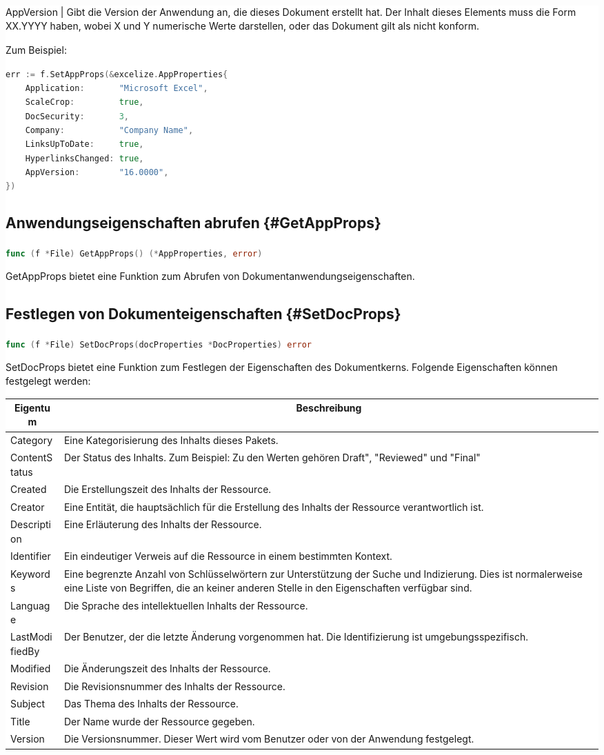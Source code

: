 AppVersion        | Gibt die Version der Anwendung an, die dieses Dokument erstellt hat. Der Inhalt dieses Elements muss die Form XX.YYYY haben, wobei X und Y numerische Werte darstellen, oder das Dokument gilt als nicht konform.

Zum Beispiel:

```go
err := f.SetAppProps(&excelize.AppProperties{
    Application:       "Microsoft Excel",
    ScaleCrop:         true,
    DocSecurity:       3,
    Company:           "Company Name",
    LinksUpToDate:     true,
    HyperlinksChanged: true,
    AppVersion:        "16.0000",
})
```

## Anwendungseigenschaften abrufen {#GetAppProps}

```go
func (f *File) GetAppProps() (*AppProperties, error)
```

GetAppProps bietet eine Funktion zum Abrufen von Dokumentanwendungseigenschaften.

## Festlegen von Dokumenteigenschaften {#SetDocProps}

```go
func (f *File) SetDocProps(docProperties *DocProperties) error
```

SetDocProps bietet eine Funktion zum Festlegen der Eigenschaften des Dokumentkerns. Folgende Eigenschaften können festgelegt werden:

Eigentum       | Beschreibung
---|---
Category       | Eine Kategorisierung des Inhalts dieses Pakets.
ContentStatus  | Der Status des Inhalts. Zum Beispiel: Zu den Werten gehören Draft", "Reviewed" und "Final"
Created        | Die Erstellungszeit des Inhalts der Ressource.
Creator        | Eine Entität, die hauptsächlich für die Erstellung des Inhalts der Ressource verantwortlich ist.
Description    | Eine Erläuterung des Inhalts der Ressource.
Identifier     | Ein eindeutiger Verweis auf die Ressource in einem bestimmten Kontext.
Keywords       | Eine begrenzte Anzahl von Schlüsselwörtern zur Unterstützung der Suche und Indizierung. Dies ist normalerweise eine Liste von Begriffen, die an keiner anderen Stelle in den Eigenschaften verfügbar sind.
Language       | Die Sprache des intellektuellen Inhalts der Ressource.
LastModifiedBy | Der Benutzer, der die letzte Änderung vorgenommen hat. Die Identifizierung ist umgebungsspezifisch.
Modified       | Die Änderungszeit des Inhalts der Ressource.
Revision       | Die Revisionsnummer des Inhalts der Ressource.
Subject        | Das Thema des Inhalts der Ressource.
Title          | Der Name wurde der Ressource gegeben.
Version        | Die Versionsnummer. Dieser Wert wird vom Benutzer oder von der Anwendung festgelegt.
